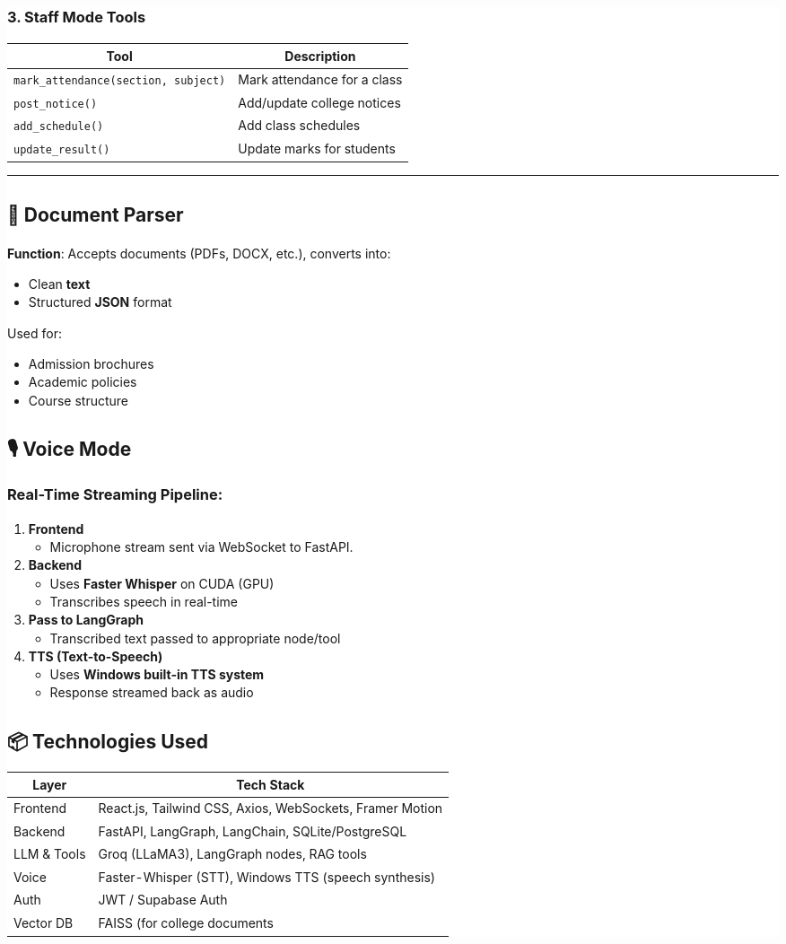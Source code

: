 ### 3. **Staff Mode Tools**

| Tool | Description |
| --- | --- |
| `mark_attendance(section, subject)` | Mark attendance for a class |
| `post_notice()` | Add/update college notices |
| `add_schedule()` | Add class schedules |
| `update_result()` | Update marks for students |

---

## 📄 Document Parser

**Function**: Accepts documents (PDFs, DOCX, etc.), converts into:

- Clean **text**
- Structured **JSON** format

Used for:

- Admission brochures
- Academic policies
- Course structure

## 🎙 Voice Mode

### Real-Time Streaming Pipeline:

1. **Frontend**
    - Microphone stream sent via WebSocket to FastAPI.
2. **Backend**
    - Uses **Faster Whisper** on CUDA (GPU)
    - Transcribes speech in real-time
3. **Pass to LangGraph**
    - Transcribed text passed to appropriate node/tool
4. **TTS (Text-to-Speech)**
    - Uses **Windows built-in TTS system**
    - Response streamed back as audio

## 📦 Technologies Used

| Layer | Tech Stack |
| --- | --- |
| Frontend | React.js, Tailwind CSS, Axios, WebSockets, Framer Motion |
| Backend | FastAPI, LangGraph, LangChain, SQLite/PostgreSQL |
| LLM & Tools | Groq (LLaMA3), LangGraph nodes, RAG tools |
| Voice | Faster-Whisper (STT), Windows TTS (speech synthesis) |
| Auth | JWT / Supabase Auth |
| Vector DB | FAISS (for college documents |
